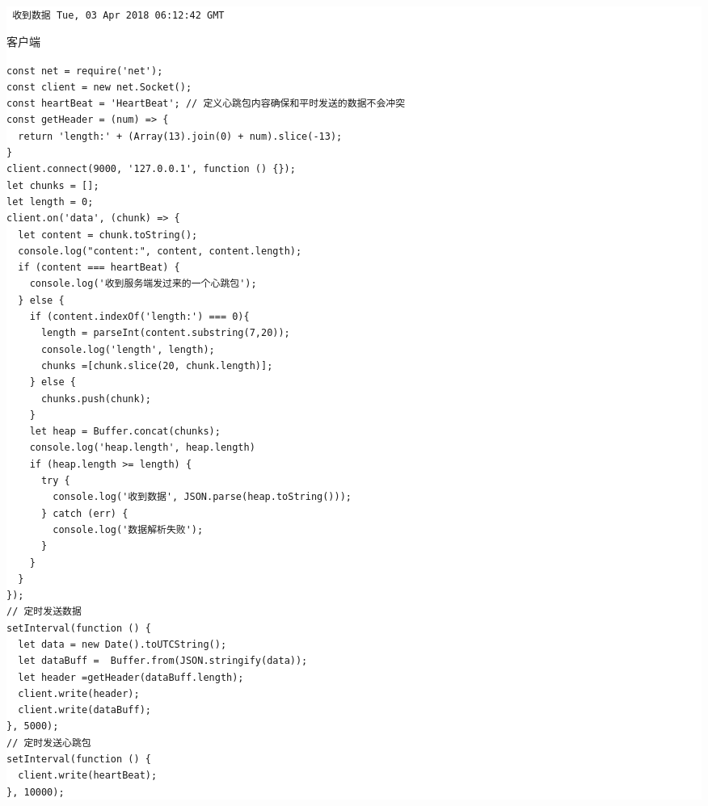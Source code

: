 ```
 收到数据 Tue, 03 Apr 2018 06:12:42 GMT
```

客户端

```
const net = require('net');
const client = new net.Socket();
const heartBeat = 'HeartBeat'; // 定义心跳包内容确保和平时发送的数据不会冲突
const getHeader = (num) => {
  return 'length:' + (Array(13).join(0) + num).slice(-13);
}
client.connect(9000, '127.0.0.1', function () {});
let chunks = [];
let length = 0;
client.on('data', (chunk) => {
  let content = chunk.toString();
  console.log("content:", content, content.length);
  if (content === heartBeat) {
    console.log('收到服务端发过来的一个心跳包');
  } else {
    if (content.indexOf('length:') === 0){
      length = parseInt(content.substring(7,20));
      console.log('length', length);
      chunks =[chunk.slice(20, chunk.length)];
    } else {
      chunks.push(chunk);
    }
    let heap = Buffer.concat(chunks);
    console.log('heap.length', heap.length)
    if (heap.length >= length) {
      try {
        console.log('收到数据', JSON.parse(heap.toString()));
      } catch (err) {
        console.log('数据解析失败');
      }
    }
  }
});
// 定时发送数据
setInterval(function () {
  let data = new Date().toUTCString();
  let dataBuff =  Buffer.from(JSON.stringify(data));
  let header =getHeader(dataBuff.length);
  client.write(header);
  client.write(dataBuff);
}, 5000);
// 定时发送心跳包
setInterval(function () {
  client.write(heartBeat);
}, 10000);
```
